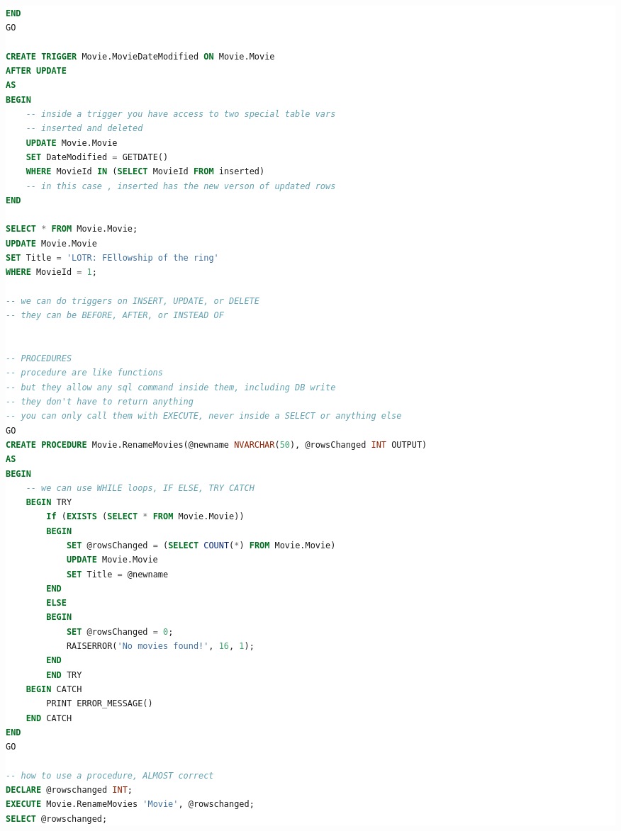 ```sql
END
GO

CREATE TRIGGER Movie.MovieDateModified ON Movie.Movie
AFTER UPDATE
AS
BEGIN
	-- inside a trigger you have access to two special table vars
	-- inserted and deleted
	UPDATE Movie.Movie
	SET DateModified = GETDATE()
	WHERE MovieId IN (SELECT MovieId FROM inserted)
	-- in this case , inserted has the new verson of updated rows
END

SELECT * FROM Movie.Movie;
UPDATE Movie.Movie
SET Title = 'LOTR: FEllowship of the ring'
WHERE MovieId = 1;

-- we can do triggers on INSERT, UPDATE, or DELETE
-- they can be BEFORE, AFTER, or INSTEAD OF


-- PROCEDURES
-- procedure are like functions
-- but they allow any sql command inside them, including DB write
-- they don't have to return anything
-- you can only call them with EXECUTE, never inside a SELECT or anything else
GO
CREATE PROCEDURE Movie.RenameMovies(@newname NVARCHAR(50), @rowsChanged INT OUTPUT)
AS
BEGIN
	-- we can use WHILE loops, IF ELSE, TRY CATCH
	BEGIN TRY
		If (EXISTS (SELECT * FROM Movie.Movie))
		BEGIN 
			SET @rowsChanged = (SELECT COUNT(*) FROM Movie.Movie)
			UPDATE Movie.Movie
			SET Title = @newname
		END
		ELSE
		BEGIN
			SET @rowsChanged = 0;
			RAISERROR('No movies found!', 16, 1);
		END
		END TRY
	BEGIN CATCH
		PRINT ERROR_MESSAGE()
	END CATCH
END
GO

-- how to use a procedure, ALMOST correct
DECLARE @rowschanged INT;
EXECUTE Movie.RenameMovies 'Movie', @rowschanged;
SELECT @rowschanged;
```
